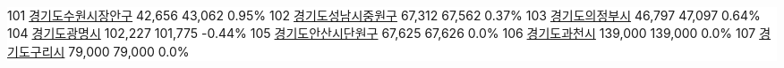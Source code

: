   <tr class="item">
    <td>101</td>
    <td><a href="/apt/경기도수원시장안구">경기도수원시장안구</a></td>
    <td>42,656</td>
    <td>43,062</td>
    <td>0.95%</td>
  </tr>

  <tr class="item">
    <td>102</td>
    <td><a href="/apt/경기도성남시중원구">경기도성남시중원구</a></td>
    <td>67,312</td>
    <td>67,562</td>
    <td>0.37%</td>
  </tr>

  <tr class="item">
    <td>103</td>
    <td><a href="/apt/경기도의정부시">경기도의정부시</a></td>
    <td>46,797</td>
    <td>47,097</td>
    <td>0.64%</td>
  </tr>

  <tr class="item">
    <td>104</td>
    <td><a href="/apt/경기도광명시">경기도광명시</a></td>
    <td>102,227</td>
    <td>101,775</td>
    <td>-0.44%</td>
  </tr>

  <tr class="item">
    <td>105</td>
    <td><a href="/apt/경기도안산시단원구">경기도안산시단원구</a></td>
    <td>67,625</td>
    <td>67,626</td>
    <td>0.0%</td>
  </tr>

  <tr class="item">
    <td>106</td>
    <td><a href="/apt/경기도과천시">경기도과천시</a></td>
    <td>139,000</td>
    <td>139,000</td>
    <td>0.0%</td>
  </tr>

  <tr class="item">
    <td>107</td>
    <td><a href="/apt/경기도구리시">경기도구리시</a></td>
    <td>79,000</td>
    <td>79,000</td>
    <td>0.0%</td>
  </tr>
